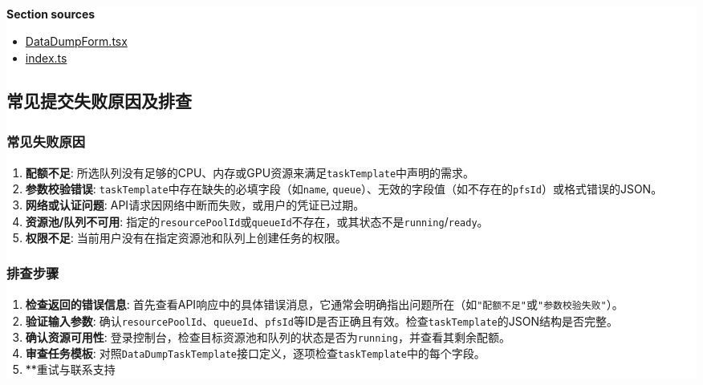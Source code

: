 **Section sources**
- [DataDumpForm.tsx](file://src/components/DataDumpForm.tsx#L326-L366)
- [index.ts](file://src/types/index.ts#L84-L133)

## 常见提交失败原因及排查

### 常见失败原因
1.  **配额不足**: 所选队列没有足够的CPU、内存或GPU资源来满足`taskTemplate`中声明的需求。
2.  **参数校验错误**: `taskTemplate`中存在缺失的必填字段（如`name`, `queue`）、无效的字段值（如不存在的`pfsId`）或格式错误的JSON。
3.  **网络或认证问题**: API请求因网络中断而失败，或用户的凭证已过期。
4.  **资源池/队列不可用**: 指定的`resourcePoolId`或`queueId`不存在，或其状态不是`running`/`ready`。
5.  **权限不足**: 当前用户没有在指定资源池和队列上创建任务的权限。

### 排查步骤
1.  **检查返回的错误信息**: 首先查看API响应中的具体错误消息，它通常会明确指出问题所在（如`"配额不足"`或`"参数校验失败"`）。
2.  **验证输入参数**: 确认`resourcePoolId`、`queueId`、`pfsId`等ID是否正确且有效。检查`taskTemplate`的JSON结构是否完整。
3.  **确认资源可用性**: 登录控制台，检查目标资源池和队列的状态是否为`running`，并查看其剩余配额。
4.  **审查任务模板**: 对照`DataDumpTaskTemplate`接口定义，逐项检查`taskTemplate`中的每个字段。
5.  **重试与联系支持